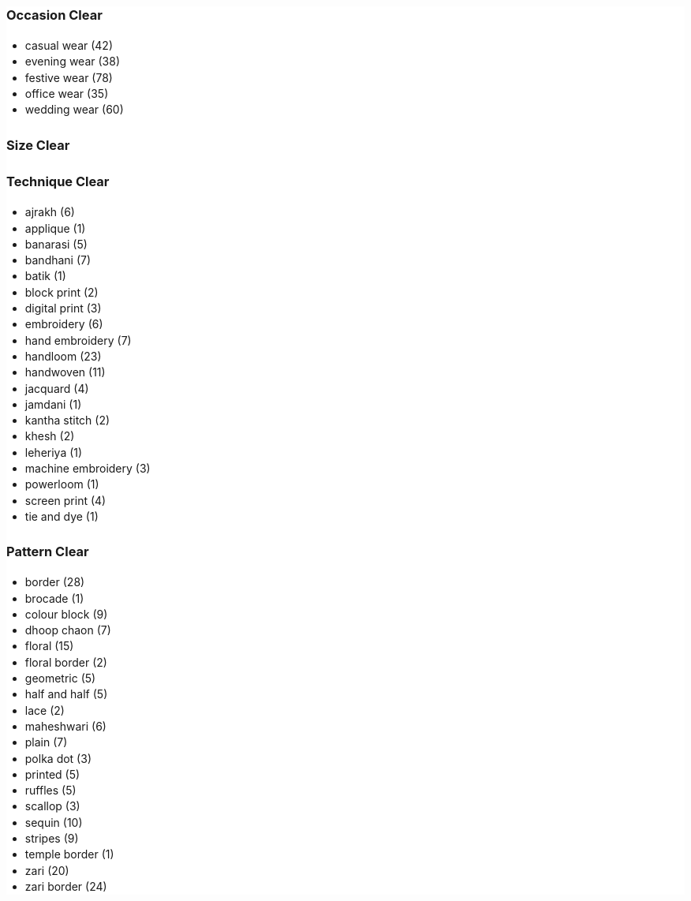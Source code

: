 ### Occasion Clear

- casual wear (42)
- evening wear (38)
- festive wear (78)
- office wear (35)
- wedding wear (60)

### Size Clear

### Technique Clear

- ajrakh (6)
- applique (1)
- banarasi (5)
- bandhani (7)
- batik (1)
- block print (2)
- digital print (3)
- embroidery (6)
- hand embroidery (7)
- handloom (23)
- handwoven (11)
- jacquard (4)
- jamdani (1)
- kantha stitch (2)
- khesh (2)
- leheriya (1)
- machine embroidery (3)
- powerloom (1)
- screen print (4)
- tie and dye (1)

### Pattern Clear

- border (28)
- brocade (1)
- colour block (9)
- dhoop chaon (7)
- floral (15)
- floral border (2)
- geometric (5)
- half and half (5)
- lace (2)
- maheshwari (6)
- plain (7)
- polka dot (3)
- printed (5)
- ruffles (5)
- scallop (3)
- sequin (10)
- stripes (9)
- temple border (1)
- zari (20)
- zari border (24)
